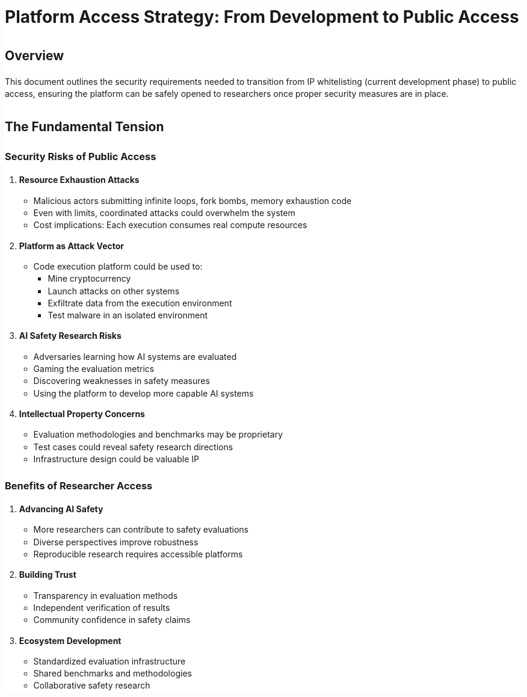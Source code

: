 # Platform Access Strategy: From Development to Public Access

## Overview
This document outlines the security requirements needed to transition from IP whitelisting (current development phase) to public access, ensuring the platform can be safely opened to researchers once proper security measures are in place.

## The Fundamental Tension

### Security Risks of Public Access

1. **Resource Exhaustion Attacks**
   - Malicious actors submitting infinite loops, fork bombs, memory exhaustion code
   - Even with limits, coordinated attacks could overwhelm the system
   - Cost implications: Each execution consumes real compute resources

2. **Platform as Attack Vector**
   - Code execution platform could be used to:
     - Mine cryptocurrency
     - Launch attacks on other systems
     - Exfiltrate data from the execution environment
     - Test malware in an isolated environment

3. **AI Safety Research Risks**
   - Adversaries learning how AI systems are evaluated
   - Gaming the evaluation metrics
   - Discovering weaknesses in safety measures
   - Using the platform to develop more capable AI systems

4. **Intellectual Property Concerns**
   - Evaluation methodologies and benchmarks may be proprietary
   - Test cases could reveal safety research directions
   - Infrastructure design could be valuable IP

### Benefits of Researcher Access

1. **Advancing AI Safety**
   - More researchers can contribute to safety evaluations
   - Diverse perspectives improve robustness
   - Reproducible research requires accessible platforms

2. **Building Trust**
   - Transparency in evaluation methods
   - Independent verification of results
   - Community confidence in safety claims

3. **Ecosystem Development**
   - Standardized evaluation infrastructure
   - Shared benchmarks and methodologies
   - Collaborative safety research
